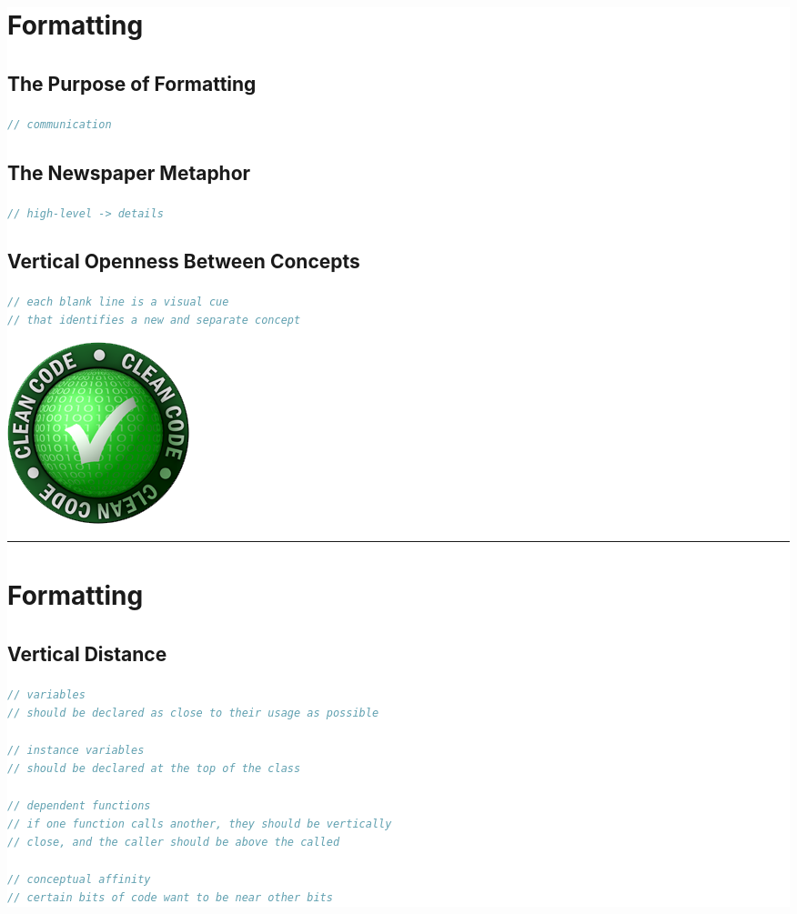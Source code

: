 # Formatting

## The Purpose of Formatting

```javascript
// communication
```

## The Newspaper Metaphor

```javascript
// high-level -> details
```

## Vertical Openness Between Concepts

```javascript
// each blank line is a visual cue
// that identifies a new and separate concept
```

<img src="images/logo.png" class="clean-logo">

---

# Formatting

## Vertical Distance

```javascript
// variables
// should be declared as close to their usage as possible

// instance variables
// should be declared at the top of the class

// dependent functions
// if one function calls another, they should be vertically
// close, and the caller should be above the called

// conceptual affinity
// certain bits of code want to be near other bits
```
